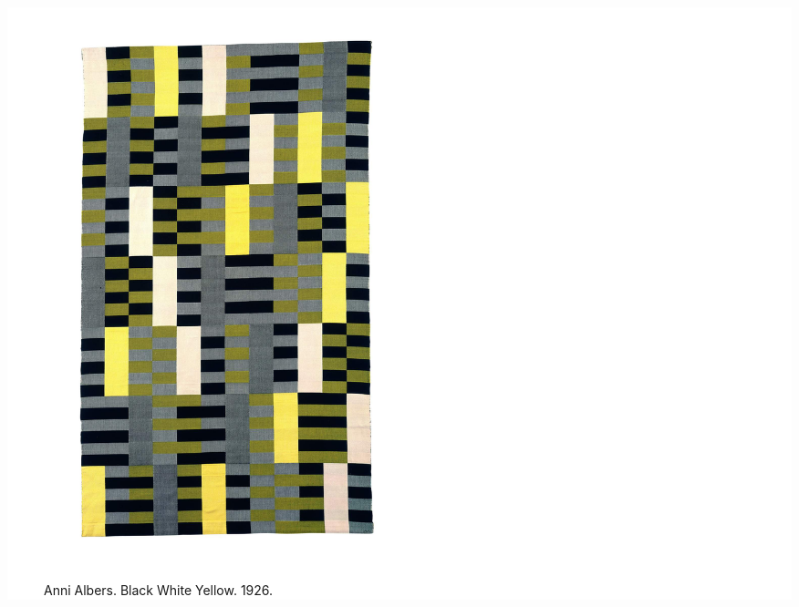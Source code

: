 <figure> <img src = "../assets/images/code_01_albers_00.jpg"width = "400";><figcaption>Anni Albers. Black White Yellow. 1926.</figcaption> </figure>
